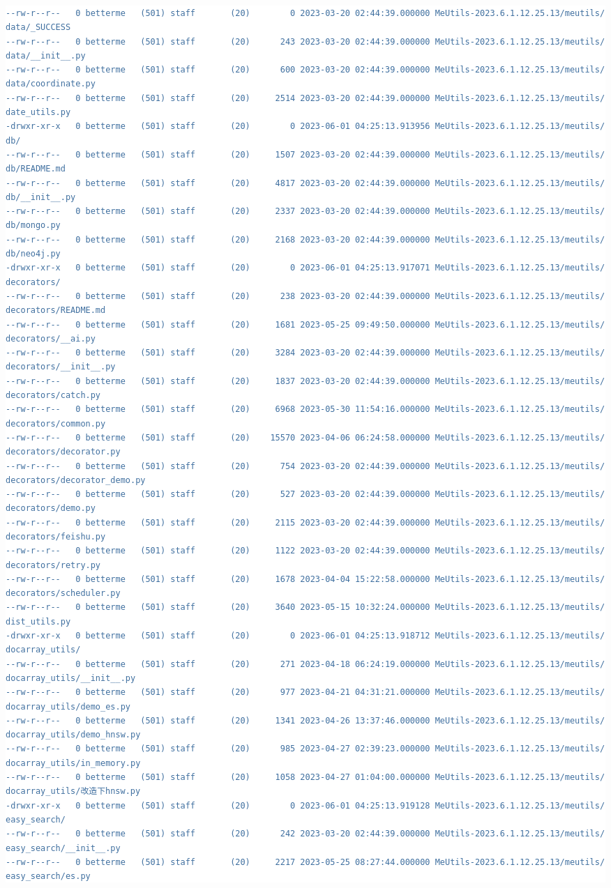 ```diff
--rw-r--r--   0 betterme   (501) staff       (20)        0 2023-03-20 02:44:39.000000 MeUtils-2023.6.1.12.25.13/meutils/data/_SUCCESS
--rw-r--r--   0 betterme   (501) staff       (20)      243 2023-03-20 02:44:39.000000 MeUtils-2023.6.1.12.25.13/meutils/data/__init__.py
--rw-r--r--   0 betterme   (501) staff       (20)      600 2023-03-20 02:44:39.000000 MeUtils-2023.6.1.12.25.13/meutils/data/coordinate.py
--rw-r--r--   0 betterme   (501) staff       (20)     2514 2023-03-20 02:44:39.000000 MeUtils-2023.6.1.12.25.13/meutils/date_utils.py
-drwxr-xr-x   0 betterme   (501) staff       (20)        0 2023-06-01 04:25:13.913956 MeUtils-2023.6.1.12.25.13/meutils/db/
--rw-r--r--   0 betterme   (501) staff       (20)     1507 2023-03-20 02:44:39.000000 MeUtils-2023.6.1.12.25.13/meutils/db/README.md
--rw-r--r--   0 betterme   (501) staff       (20)     4817 2023-03-20 02:44:39.000000 MeUtils-2023.6.1.12.25.13/meutils/db/__init__.py
--rw-r--r--   0 betterme   (501) staff       (20)     2337 2023-03-20 02:44:39.000000 MeUtils-2023.6.1.12.25.13/meutils/db/mongo.py
--rw-r--r--   0 betterme   (501) staff       (20)     2168 2023-03-20 02:44:39.000000 MeUtils-2023.6.1.12.25.13/meutils/db/neo4j.py
-drwxr-xr-x   0 betterme   (501) staff       (20)        0 2023-06-01 04:25:13.917071 MeUtils-2023.6.1.12.25.13/meutils/decorators/
--rw-r--r--   0 betterme   (501) staff       (20)      238 2023-03-20 02:44:39.000000 MeUtils-2023.6.1.12.25.13/meutils/decorators/README.md
--rw-r--r--   0 betterme   (501) staff       (20)     1681 2023-05-25 09:49:50.000000 MeUtils-2023.6.1.12.25.13/meutils/decorators/__ai.py
--rw-r--r--   0 betterme   (501) staff       (20)     3284 2023-03-20 02:44:39.000000 MeUtils-2023.6.1.12.25.13/meutils/decorators/__init__.py
--rw-r--r--   0 betterme   (501) staff       (20)     1837 2023-03-20 02:44:39.000000 MeUtils-2023.6.1.12.25.13/meutils/decorators/catch.py
--rw-r--r--   0 betterme   (501) staff       (20)     6968 2023-05-30 11:54:16.000000 MeUtils-2023.6.1.12.25.13/meutils/decorators/common.py
--rw-r--r--   0 betterme   (501) staff       (20)    15570 2023-04-06 06:24:58.000000 MeUtils-2023.6.1.12.25.13/meutils/decorators/decorator.py
--rw-r--r--   0 betterme   (501) staff       (20)      754 2023-03-20 02:44:39.000000 MeUtils-2023.6.1.12.25.13/meutils/decorators/decorator_demo.py
--rw-r--r--   0 betterme   (501) staff       (20)      527 2023-03-20 02:44:39.000000 MeUtils-2023.6.1.12.25.13/meutils/decorators/demo.py
--rw-r--r--   0 betterme   (501) staff       (20)     2115 2023-03-20 02:44:39.000000 MeUtils-2023.6.1.12.25.13/meutils/decorators/feishu.py
--rw-r--r--   0 betterme   (501) staff       (20)     1122 2023-03-20 02:44:39.000000 MeUtils-2023.6.1.12.25.13/meutils/decorators/retry.py
--rw-r--r--   0 betterme   (501) staff       (20)     1678 2023-04-04 15:22:58.000000 MeUtils-2023.6.1.12.25.13/meutils/decorators/scheduler.py
--rw-r--r--   0 betterme   (501) staff       (20)     3640 2023-05-15 10:32:24.000000 MeUtils-2023.6.1.12.25.13/meutils/dist_utils.py
-drwxr-xr-x   0 betterme   (501) staff       (20)        0 2023-06-01 04:25:13.918712 MeUtils-2023.6.1.12.25.13/meutils/docarray_utils/
--rw-r--r--   0 betterme   (501) staff       (20)      271 2023-04-18 06:24:19.000000 MeUtils-2023.6.1.12.25.13/meutils/docarray_utils/__init__.py
--rw-r--r--   0 betterme   (501) staff       (20)      977 2023-04-21 04:31:21.000000 MeUtils-2023.6.1.12.25.13/meutils/docarray_utils/demo_es.py
--rw-r--r--   0 betterme   (501) staff       (20)     1341 2023-04-26 13:37:46.000000 MeUtils-2023.6.1.12.25.13/meutils/docarray_utils/demo_hnsw.py
--rw-r--r--   0 betterme   (501) staff       (20)      985 2023-04-27 02:39:23.000000 MeUtils-2023.6.1.12.25.13/meutils/docarray_utils/in_memory.py
--rw-r--r--   0 betterme   (501) staff       (20)     1058 2023-04-27 01:04:00.000000 MeUtils-2023.6.1.12.25.13/meutils/docarray_utils/改造下hnsw.py
-drwxr-xr-x   0 betterme   (501) staff       (20)        0 2023-06-01 04:25:13.919128 MeUtils-2023.6.1.12.25.13/meutils/easy_search/
--rw-r--r--   0 betterme   (501) staff       (20)      242 2023-03-20 02:44:39.000000 MeUtils-2023.6.1.12.25.13/meutils/easy_search/__init__.py
--rw-r--r--   0 betterme   (501) staff       (20)     2217 2023-05-25 08:27:44.000000 MeUtils-2023.6.1.12.25.13/meutils/easy_search/es.py
```